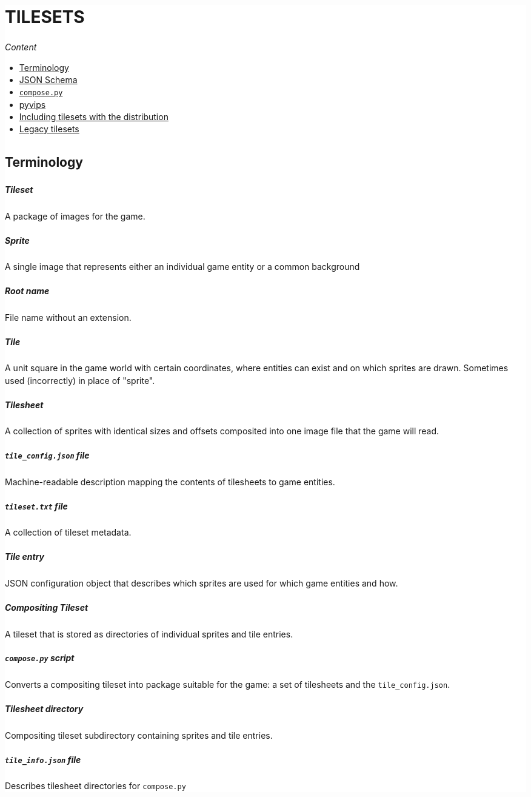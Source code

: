 # TILESETS

*Content*

- [Terminology](#terminology)
- [JSON Schema](#json-schema)
- [`compose.py`](#composepy)
- [pyvips](#pyvips)
- [Including tilesets with the distribution](#including-tilesets-with-the-distribution)
- [Legacy tilesets](#legacy-tilesets)

## Terminology

##### Tileset
A package of images for the game.

##### Sprite
A single image that represents either an individual game entity or a common background

##### Root name
File name without an extension.

##### Tile
A unit square in the game world with certain coordinates, where entities can exist and on which sprites are drawn. Sometimes used (incorrectly) in place of "sprite".

##### Tilesheet
A collection of sprites with identical sizes and offsets composited into one image file that the game will read.

##### `tile_config.json` file
Machine-readable description mapping the contents of tilesheets to game entities.

##### `tileset.txt` file
A collection of tileset metadata.

##### Tile entry
JSON configuration object that describes which sprites are used for which game entities and how.

##### Compositing Tileset
A tileset that is stored as directories of individual sprites and tile entries.

##### `compose.py` script
Converts a compositing tileset into package suitable for the game: a set of tilesheets and the `tile_config.json`.

##### Tilesheet directory
Compositing tileset subdirectory containing sprites and tile entries.

##### `tile_info.json` file

Describes tilesheet directories for `compose.py`
